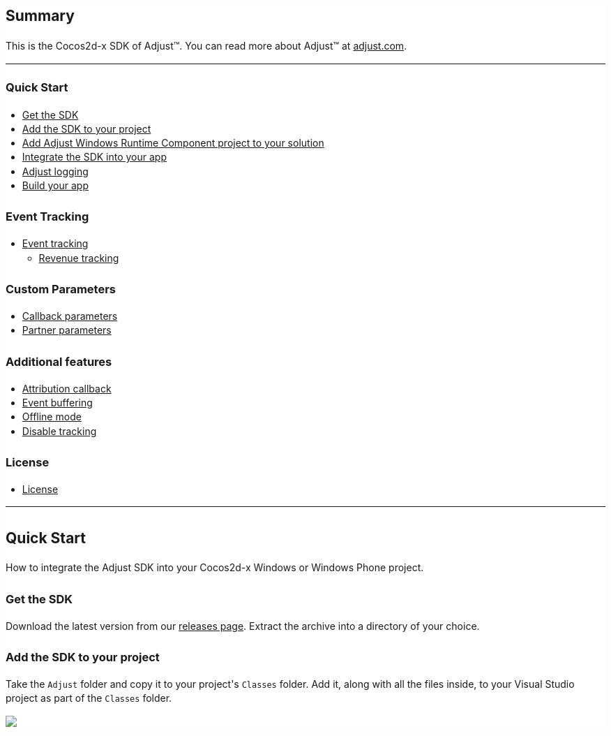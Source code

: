 ## Summary

This is the Cocos2d-x SDK of Adjust™. You can read more about Adjust™ at [adjust.com].

---

### Quick Start

   * [Get the SDK](#sdk-get)
   * [Add the SDK to your project](#sdk-add)
   * [Add Adjust Windows Runtime Component project to your solution](#sdk-winrt)
   * [Integrate the SDK into your app](#sdk-integrate)
   * [Adjust logging](#sdk-logging)
   * [Build your app](#sdk-build)
   
### Event Tracking 

   * [Event tracking](#event-tracking)
      * [Revenue tracking](#revenue-tracking)
      
### Custom Parameters

   * [Callback parameters](#callback-parameters)
   * [Partner parameters](#partner-parameters)
   
### Additional features

   * [Attribution callback](#attribution-callback)
   * [Event buffering](#event-buffering)
   * [Offline mode](#offline-mode)
   * [Disable tracking](#disable-tracking)
    
### License 

   * [License](#license)

---

## <a id="basic-integration">Quick Start

How to integrate the Adjust SDK into your Cocos2d-x Windows or Windows Phone project.

### <a id="sdk-get">Get the SDK

Download the latest version from our [releases page][releases]. Extract the archive into a directory of your choice.

### <a id="sdk-add">Add the SDK to your project

Take the `Adjust` folder and copy it to your project's `Classes` folder. Add it, along with all the files inside, to your Visual Studio project as part of the `Classes` folder.

![][add-windows-files]


[dashboard]:    http://adjust.com
[adjust.com]:   http://adjust.com
[releases]:             https://github.com/adjust/cocos2dx_sdk/releases
[event-tracking]:       https://docs.adjust.com/en/event-tracking
[callbacks-guide]:      https://docs.adjust.com/en/callbacks
[special-partners]:     https://docs.adjust.com/en/special-partners
[attribution-data]:     https://github.com/adjust/sdks/blob/master/doc/attribution-data.md
[currency-conversion]:  https://docs.adjust.com/en/event-tracking/#tracking-purchases-in-different-currencies
[run]:                  https://raw.github.com/adjust/sdks/master/Resources/cocos2dx/windows/run.png
[add-adjust2dx]:        https://raw.github.com/adjust/sdks/master/Resources/cocos2dx/windows/add_adjust2dx.png
[add-windows-files]:    https://raw.github.com/adjust/sdks/master/Resources/cocos2dx/windows/add_windows_files.png
[add-winrt-project]:    https://raw.github.com/adjust/sdks/master/Resources/cocos2dx/windows/add_winrt_project.png
[add-winrt-project-reference]: https://raw.github.com/adjust/sdks/master/Resources/cocos2dx/windows/add_winrt_project_reference.png